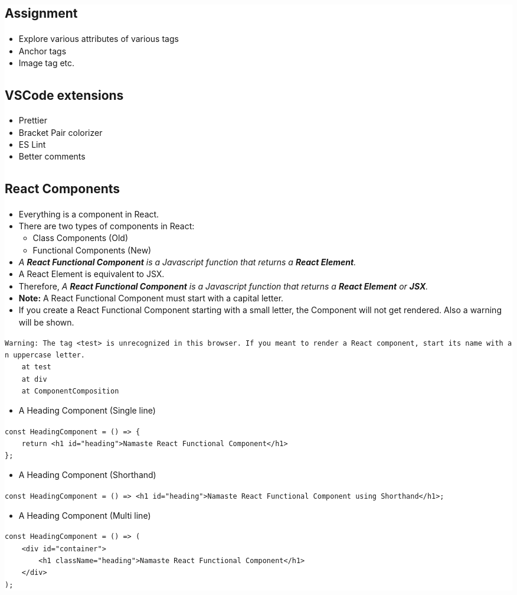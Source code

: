 ## Assignment
- Explore various attributes of various tags
- Anchor tags
- Image tag
etc.


## VSCode extensions
- Prettier
- Bracket Pair colorizer
- ES Lint
- Better comments

## React Components
- Everything is a component in React.
- There are two types of components in React:
    - Class Components (Old)
    - Functional Components (New)
- _A **React Functional Component** is a Javascript function that returns a **React Element**._
- A React Element is equivalent to JSX.
- Therefore, _A **React Functional Component** is a Javascript function that returns a **React Element** or **JSX**._
- **Note:** A React Functional Component must start with a capital letter.
- If you create a React Functional Component starting with a small letter, the Component will not get rendered. Also a warning will be shown.
```
Warning: The tag <test> is unrecognized in this browser. If you meant to render a React component, start its name with an uppercase letter.
    at test
    at div
    at ComponentComposition
```
- A Heading Component (Single line)
```
const HeadingComponent = () => {
    return <h1 id="heading">Namaste React Functional Component</h1>
};
```
- A Heading Component (Shorthand)
```
const HeadingComponent = () => <h1 id="heading">Namaste React Functional Component using Shorthand</h1>;
```
- A Heading Component (Multi line)
```
const HeadingComponent = () => (
    <div id="container">
        <h1 className="heading">Namaste React Functional Component</h1>
    </div>
);
```
